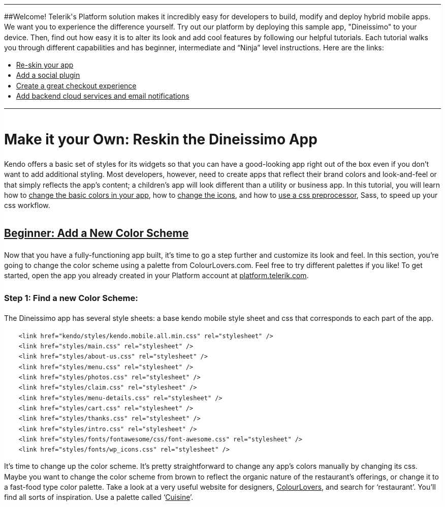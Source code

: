  ---
##Welcome!
Telerik's Platform solution makes it incredibly easy for developers to build, modify and deploy hybrid mobile apps. We want you to experience the difference yourself. Try out our platform by deploying this sample app, "Dineissimo" to your device. Then, find out how easy it is to alter its look and add cool features by following our helpful tutorials. Each tutorial walks you through different capabilities and has beginner, intermediate and “Ninja” level instructions. Here are the links:

* [Re-skin your app](tutorial-1-dineissimo.md)
* [Add a social plugin](tutorial-2-dineissimo.md)
* [Create a great checkout experience](tutorial-3-dineissimo.md)
* [Add backend cloud services and email notifications](tutorial-4-dineissimo.md)

---

# Make it your Own: Reskin the Dineissimo App

Kendo offers a basic set of styles for its widgets so that you can have a good-looking app right out of the box even if you don’t want to add additional styling. Most developers, however, need to create apps that reflect their brand colors and look-and-feel or that simply reflects the app’s content; a children’s app will look different than a utility or business app. In this tutorial, you will learn how to [change the basic colors in your app](#beginner), how to [change the icons](#intermediate), and how to [use a css preprocessor](#advanced), Sass, to speed up your css workflow.

## [Beginner: Add a New Color Scheme](id:beginner)

Now that you have a fully-functioning app built, it’s time to go a step further and customize its look and feel. In this section, you’re going to change the color scheme using a palette from ColourLovers.com. Feel free to try different palettes if you like! To get started, open the app you already created in your Platform account at [platform.telerik.com](http://platform.telerik.com). 

### Step 1: Find a new Color Scheme:

The Dineissimo app has several style sheets: a base kendo mobile style sheet and css that corresponds to each part of the app. 

```
    <link href="kendo/styles/kendo.mobile.all.min.css" rel="stylesheet" />
    <link href="styles/main.css" rel="stylesheet" />
    <link href="styles/about-us.css" rel="stylesheet" />
    <link href="styles/menu.css" rel="stylesheet" />
    <link href="styles/photos.css" rel="stylesheet" />
    <link href="styles/claim.css" rel="stylesheet" />
    <link href="styles/menu-details.css" rel="stylesheet" />
    <link href="styles/cart.css" rel="stylesheet" />
    <link href="styles/thanks.css" rel="stylesheet" />
    <link href="styles/intro.css" rel="stylesheet" />
    <link href="styles/fonts/fontawesome/css/font-awesome.css" rel="stylesheet" />
    <link href="styles/fonts/wp_icons.css" rel="stylesheet" />
```
It’s time to change up the color scheme. It’s pretty straightforward to change any app’s colors manually by changing its css. Maybe you want to change the color scheme from brown to reflect the organic nature of the restaurant’s offerings, or change it to a fast-food type color palette. Take a look at a very useful website for designers, [ColourLovers](http://www.colourlovers.com), and search for ‘restaurant’. You’ll find all sorts of inspiration. Use a palette called  ‘[Cuisine](http://www.colourlovers.com/palette/1972507/Cuisine)’.
